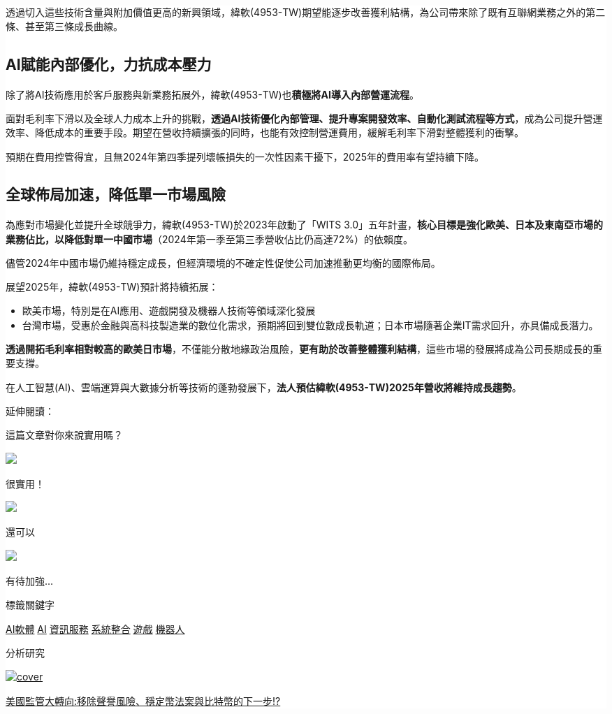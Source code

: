 透過切入這些技術含量與附加價值更高的新興領域，緯軟(4953-TW)期望能逐步改善獲利結構，為公司帶來除了既有互聯網業務之外的第二條、甚至第三條成長曲線。

## **AI賦能內部優化，力抗成本壓力**

除了將AI技術應用於客戶服務與新業務拓展外，緯軟(4953-TW)也**積極將AI導入內部營運流程**。

面對毛利率下滑以及全球人力成本上升的挑戰，**透過AI技術優化內部管理、提升專案開發效率、自動化測試流程等方式**，成為公司提升營運效率、降低成本的重要手段。期望在營收持續擴張的同時，也能有效控制營運費用，緩解毛利率下滑對整體獲利的衝擊。

預期在費用控管得宜，且無2024年第四季提列壞帳損失的一次性因素干擾下，2025年的費用率有望持續下降。

## **全球佈局加速，降低單一市場風險**

為應對市場變化並提升全球競爭力，緯軟(4953-TW)於2023年啟動了「WITS 3.0」五年計畫，**核心目標是強化歐美、日本及東南亞市場的業務佔比，以降低對單一中國市場**（2024年第一季至第三季營收佔比仍高達72%）的依賴度。

儘管2024年中國市場仍維持穩定成長，但經濟環境的不確定性促使公司加速推動更均衡的國際佈局。

展望2025年，緯軟(4953-TW)預計將持續拓展：

* 歐美市場，特別是在AI應用、遊戲開發及機器人技術等領域深化發展
* 台灣市場，受惠於金融與高科技製造業的數位化需求，預期將回到雙位數成長軌道；日本市場隨著企業IT需求回升，亦具備成長潛力。

**透過開拓毛利率相對較高的歐美日市場**，不僅能分散地緣政治風險，**更有助於改善整體獲利結構**，這些市場的發展將成為公司長期成長的重要支撐。

在人工智慧(AI)、雲端運算與大數據分析等技術的蓬勃發展下，**法人預估緯軟(4953-TW)2025年營收將維持成長趨勢**。

延伸閱讀：

這篇文章對你來說實用嗎？

![](https://uanalyze.com.tw/build/assets/good-03d80e0a.svg)

很實用！

![](https://uanalyze.com.tw/build/assets/fair-052499a6.svg)

還可以

![](https://uanalyze.com.tw/build/assets/poor-f2f15862.svg)

有待加強...

標籤關鍵字

[AI軟體](https://uanalyze.com.tw/articles?tag=AI軟體)
[AI](https://uanalyze.com.tw/articles?tag=AI)
[資訊服務](https://uanalyze.com.tw/articles?tag=資訊服務)
[系統整合](https://uanalyze.com.tw/articles?tag=系統整合)
[遊戲](https://uanalyze.com.tw/articles?tag=遊戲)
[機器人](https://uanalyze.com.tw/articles?tag=機器人)

分析研究

[![cover](https://storage.uanalyze.com.tw/article/11/covers/20250625131929494_m.jpg)](https://uanalyze.com.tw/articles/3360422771)

[美國監管大轉向:移除聲譽風險、穩定幣法案與比特幣的下一步!?](https://uanalyze.com.tw/articles/3360422771)
